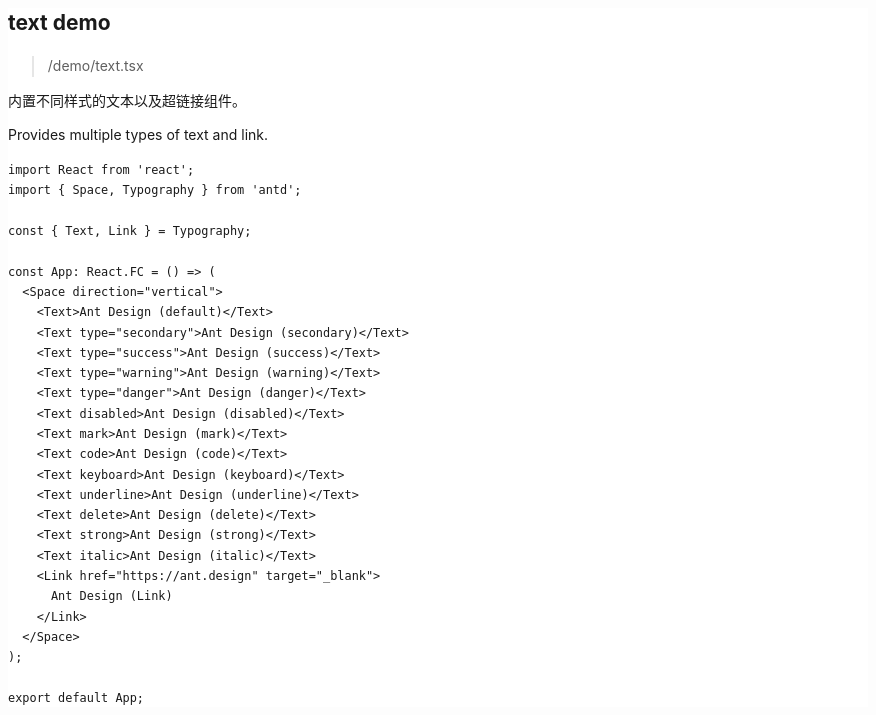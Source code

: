 ## text demo
>/demo/text.tsx


内置不同样式的文本以及超链接组件。



Provides multiple types of text and link.
```tsx
import React from 'react';
import { Space, Typography } from 'antd';

const { Text, Link } = Typography;

const App: React.FC = () => (
  <Space direction="vertical">
    <Text>Ant Design (default)</Text>
    <Text type="secondary">Ant Design (secondary)</Text>
    <Text type="success">Ant Design (success)</Text>
    <Text type="warning">Ant Design (warning)</Text>
    <Text type="danger">Ant Design (danger)</Text>
    <Text disabled>Ant Design (disabled)</Text>
    <Text mark>Ant Design (mark)</Text>
    <Text code>Ant Design (code)</Text>
    <Text keyboard>Ant Design (keyboard)</Text>
    <Text underline>Ant Design (underline)</Text>
    <Text delete>Ant Design (delete)</Text>
    <Text strong>Ant Design (strong)</Text>
    <Text italic>Ant Design (italic)</Text>
    <Link href="https://ant.design" target="_blank">
      Ant Design (Link)
    </Link>
  </Space>
);

export default App;
```
